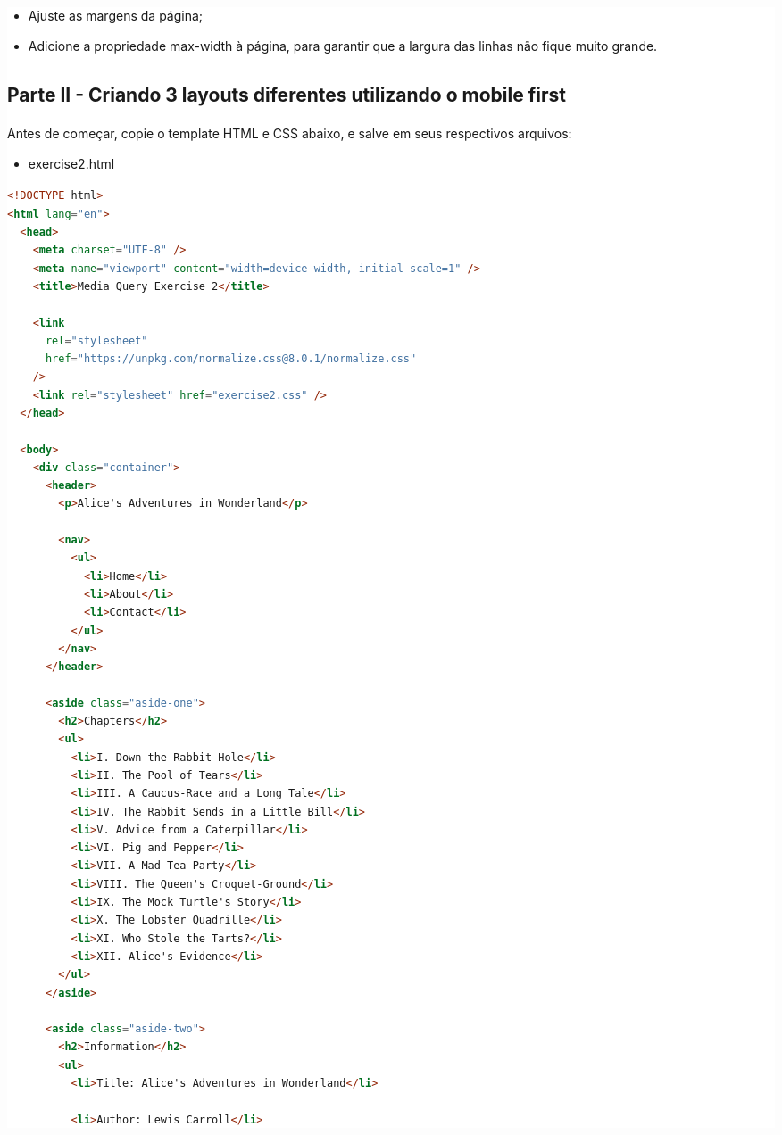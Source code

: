   - Ajuste as margens da página;

  - Adicione a propriedade max-width à página, para garantir que a largura das linhas não fique muito grande.

## Parte II - Criando 3 layouts diferentes utilizando o mobile first

Antes de começar, copie o template HTML e CSS abaixo, e salve em seus respectivos arquivos:

- exercise2.html

```html
<!DOCTYPE html>
<html lang="en">
  <head>
    <meta charset="UTF-8" />
    <meta name="viewport" content="width=device-width, initial-scale=1" />
    <title>Media Query Exercise 2</title>

    <link
      rel="stylesheet"
      href="https://unpkg.com/normalize.css@8.0.1/normalize.css"
    />
    <link rel="stylesheet" href="exercise2.css" />
  </head>

  <body>
    <div class="container">
      <header>
        <p>Alice's Adventures in Wonderland</p>

        <nav>
          <ul>
            <li>Home</li>
            <li>About</li>
            <li>Contact</li>
          </ul>
        </nav>
      </header>

      <aside class="aside-one">
        <h2>Chapters</h2>
        <ul>
          <li>I. Down the Rabbit-Hole</li>
          <li>II. The Pool of Tears</li>
          <li>III. A Caucus-Race and a Long Tale</li>
          <li>IV. The Rabbit Sends in a Little Bill</li>
          <li>V. Advice from a Caterpillar</li>
          <li>VI. Pig and Pepper</li>
          <li>VII. A Mad Tea-Party</li>
          <li>VIII. The Queen's Croquet-Ground</li>
          <li>IX. The Mock Turtle's Story</li>
          <li>X. The Lobster Quadrille</li>
          <li>XI. Who Stole the Tarts?</li>
          <li>XII. Alice's Evidence</li>
        </ul>
      </aside>

      <aside class="aside-two">
        <h2>Information</h2>
        <ul>
          <li>Title: Alice's Adventures in Wonderland</li>

          <li>Author: Lewis Carroll</li>
```
